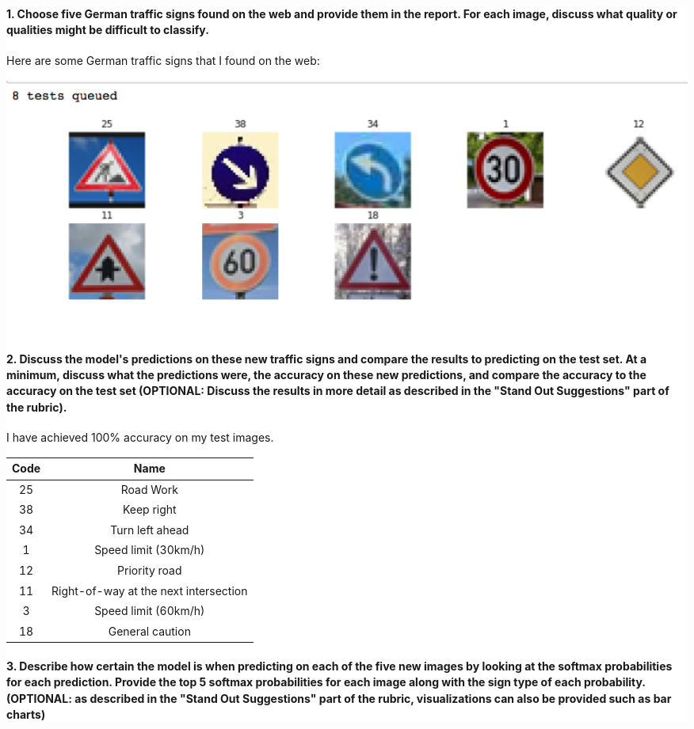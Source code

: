 #### 1. Choose five German traffic signs found on the web and provide them in the report. For each image, discuss what quality or qualities might be difficult to classify.

Here are some German traffic signs that I found on the web:

<div align="center"><img src="https://github.com/x65han/Traffic-Sign-Classifier/blob/master/miscellaneous/my_test_images.png?raw=true" height="60%" width="100%" /></div>

#### 2. Discuss the model's predictions on these new traffic signs and compare the results to predicting on the test set. At a minimum, discuss what the predictions were, the accuracy on these new predictions, and compare the accuracy to the accuracy on the test set (OPTIONAL: Discuss the results in more detail as described in the "Stand Out Suggestions" part of the rubric).

I have achieved 100% accuracy on my test images.

| Code               	|     Name       	        					| 
|:---------------------:|:---------------------------------------------:| 
| 25        			| Road Work      								| 
| 38     				| Keep right     								|
| 34					| Turn left ahead								|
| 1	      		     	| Speed limit (30km/h)			 				|
| 12				    | Priority road     							|
| 11				    | Right-of-way at the next intersection      	|			
| 3				        | Speed limit (60km/h) 							|
| 18				    | General caution    							|

#### 3. Describe how certain the model is when predicting on each of the five new images by looking at the softmax probabilities for each prediction. Provide the top 5 softmax probabilities for each image along with the sign type of each probability. (OPTIONAL: as described in the "Stand Out Suggestions" part of the rubric, visualizations can also be provided such as bar charts)
